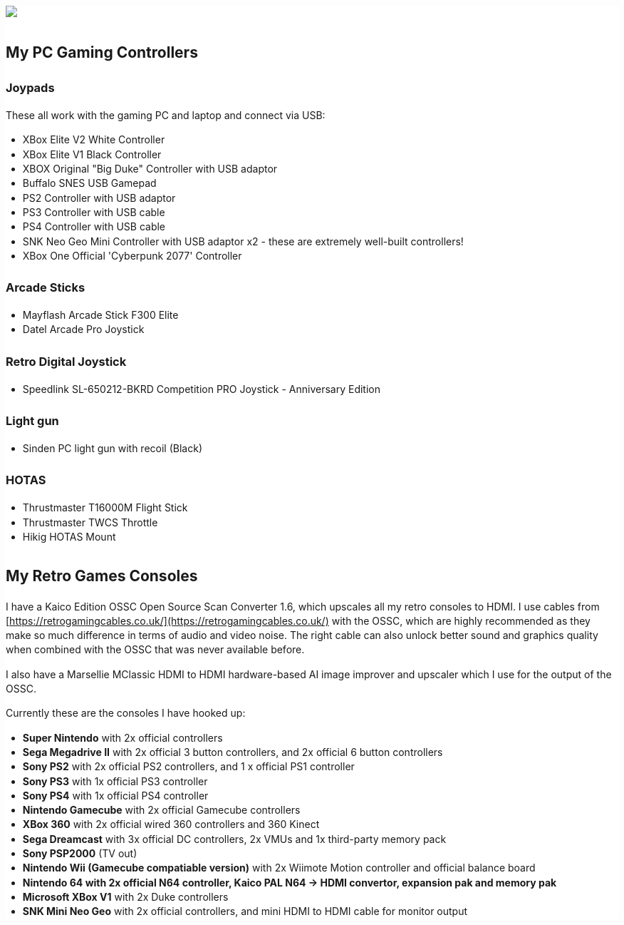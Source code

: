 [![](/wp-content/uploads/2023/09/playnite.png)](/wp-content/uploads/2023/09/playnite.png)

## My PC Gaming Controllers

### Joypads

These all work with the gaming PC and laptop and connect via USB:

- XBox Elite V2 White Controller
- XBox Elite V1 Black Controller
- XBOX Original "Big Duke" Controller with USB adaptor
- Buffalo SNES USB Gamepad
- PS2 Controller with USB adaptor
- PS3 Controller with USB cable
- PS4 Controller with USB cable
- SNK Neo Geo Mini Controller with USB adaptor x2 - these are extremely well-built controllers!
- XBox One Official 'Cyberpunk 2077' Controller

### Arcade Sticks

- Mayflash Arcade Stick F300 Elite
- Datel Arcade Pro Joystick

### Retro Digital Joystick

- Speedlink SL-650212-BKRD Competition PRO Joystick - Anniversary Edition

### Light gun

- Sinden PC light gun with recoil (Black)

### HOTAS

- Thrustmaster T16000M Flight Stick
- Thrustmaster TWCS Throttle
- Hikig HOTAS Mount

## My Retro Games Consoles

I have a Kaico Edition OSSC Open Source Scan Converter 1.6, which upscales all my retro consoles to HDMI. I use cables from [https://retrogamingcables.co.uk/](https://retrogamingcables.co.uk/) with the OSSC, which are highly recommended as they make so much difference in terms of audio and video noise. The right cable can also unlock better sound and graphics quality when combined with the OSSC that was never available before.

I also have a Marsellie MClassic HDMI to HDMI hardware-based AI image improver and upscaler which I use for the output of the OSSC.

Currently these are the consoles I have hooked up:

- **Super Nintendo** with 2x official controllers
- **Sega Megadrive II** with 2x official 3 button controllers, and 2x official 6 button controllers
- **Sony PS2** with 2x official PS2 controllers, and 1 x official PS1 controller
- **Sony PS3** with 1x official PS3 controller
- **Sony PS4** with 1x official PS4 controller
- **Nintendo Gamecube** with 2x official Gamecube controllers
- **XBox 360** with 2x official wired 360 controllers and 360 Kinect
- **Sega Dreamcast** with 3x official DC controllers, 2x VMUs and 1x third-party memory pack
- **Sony PSP2000** (TV out)
- **Nintendo Wii (Gamecube compatiable version)** with 2x Wiimote Motion controller and official balance board
- **Nintendo 64 with 2x official N64 controller, Kaico PAL N64 -> HDMI convertor, expansion pak and memory pak**
- **Microsoft XBox V1** with 2x Duke controllers
- **SNK Mini Neo Geo** with 2x official controllers, and mini HDMI to HDMI cable for monitor output
